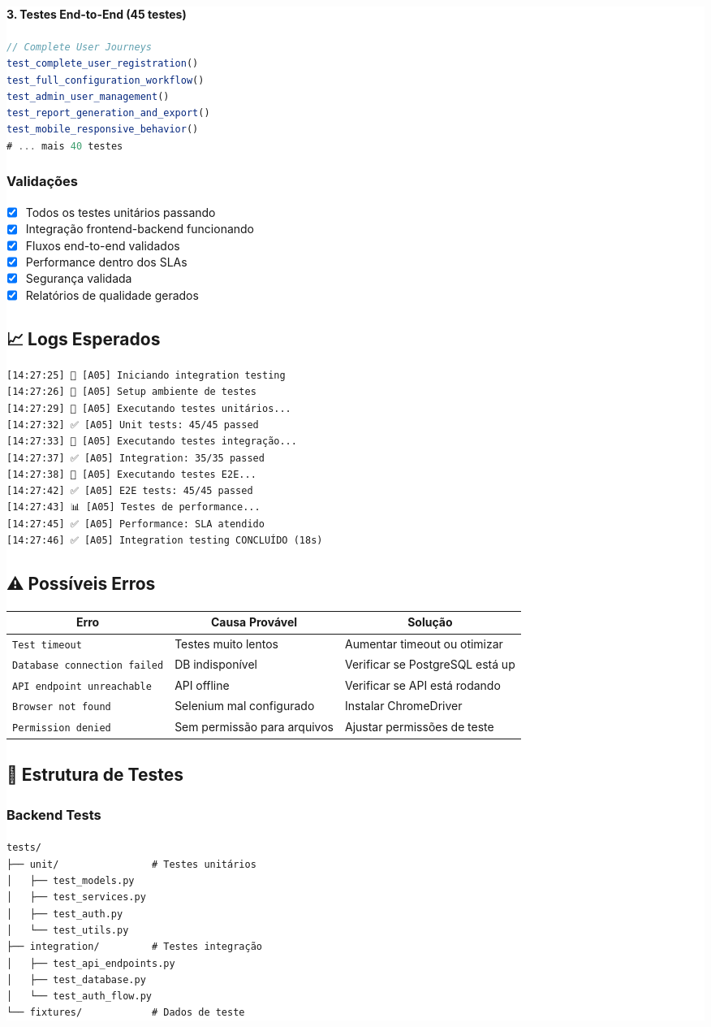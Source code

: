 #### 3. Testes End-to-End (45 testes)
```javascript
// Complete User Journeys
test_complete_user_registration()
test_full_configuration_workflow()
test_admin_user_management()
test_report_generation_and_export()
test_mobile_responsive_behavior()
# ... mais 40 testes
```

### Validações
- [x] Todos os testes unitários passando
- [x] Integração frontend-backend funcionando
- [x] Fluxos end-to-end validados
- [x] Performance dentro dos SLAs
- [x] Segurança validada
- [x] Relatórios de qualidade gerados

## 📈 Logs Esperados
```
[14:27:25] 🧪 [A05] Iniciando integration testing
[14:27:26] 🔧 [A05] Setup ambiente de testes
[14:27:29] 🧪 [A05] Executando testes unitários...
[14:27:32] ✅ [A05] Unit tests: 45/45 passed
[14:27:33] 🧪 [A05] Executando testes integração...
[14:27:37] ✅ [A05] Integration: 35/35 passed
[14:27:38] 🧪 [A05] Executando testes E2E...
[14:27:42] ✅ [A05] E2E tests: 45/45 passed
[14:27:43] 📊 [A05] Testes de performance...
[14:27:45] ✅ [A05] Performance: SLA atendido
[14:27:46] ✅ [A05] Integration testing CONCLUÍDO (18s)
```

## ⚠️ Possíveis Erros

| Erro | Causa Provável | Solução |
|------|----------------|---------|
| `Test timeout` | Testes muito lentos | Aumentar timeout ou otimizar |
| `Database connection failed` | DB indisponível | Verificar se PostgreSQL está up |
| `API endpoint unreachable` | API offline | Verificar se API está rodando |
| `Browser not found` | Selenium mal configurado | Instalar ChromeDriver |
| `Permission denied` | Sem permissão para arquivos | Ajustar permissões de teste |

## 🧪 Estrutura de Testes

### Backend Tests
```
tests/
├── unit/                # Testes unitários
│   ├── test_models.py
│   ├── test_services.py
│   ├── test_auth.py
│   └── test_utils.py
├── integration/         # Testes integração
│   ├── test_api_endpoints.py
│   ├── test_database.py
│   └── test_auth_flow.py
└── fixtures/            # Dados de teste
```